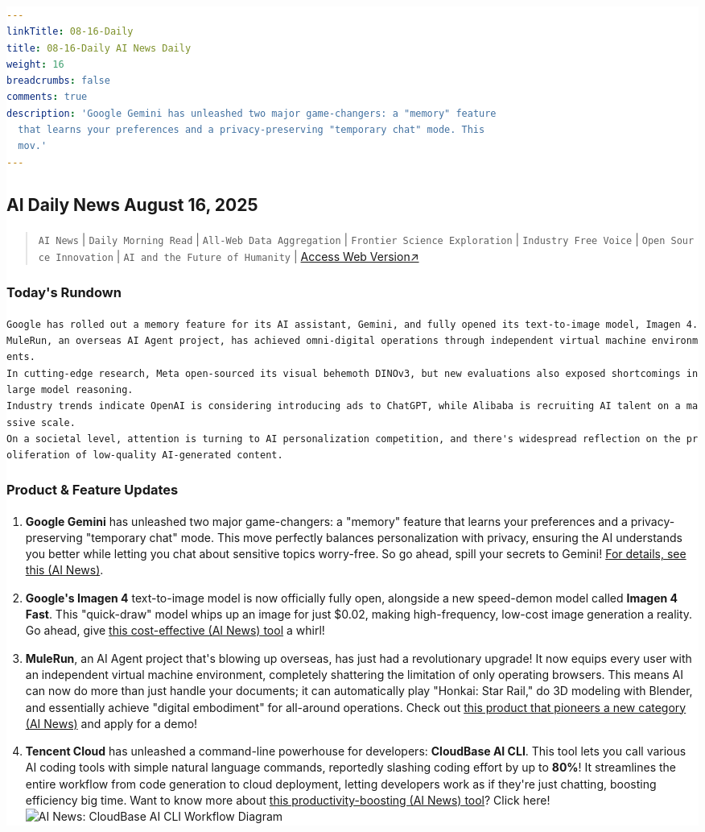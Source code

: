```yaml
---
linkTitle: 08-16-Daily
title: 08-16-Daily AI News Daily
weight: 16
breadcrumbs: false
comments: true
description: 'Google Gemini has unleashed two major game-changers: a "memory" feature
  that learns your preferences and a privacy-preserving "temporary chat" mode. This
  mov.'
---
```

## AI Daily News August 16, 2025

> `AI News` | `Daily Morning Read` | `All-Web Data Aggregation` | `Frontier Science Exploration` | `Industry Free Voice` | `Open Source Innovation` | `AI and the Future of Humanity` | [Access Web Version↗️](https://ai.hubtoday.app/)

### **Today's Rundown**

```
Google has rolled out a memory feature for its AI assistant, Gemini, and fully opened its text-to-image model, Imagen 4.
MuleRun, an overseas AI Agent project, has achieved omni-digital operations through independent virtual machine environments.
In cutting-edge research, Meta open-sourced its visual behemoth DINOv3, but new evaluations also exposed shortcomings in large model reasoning.
Industry trends indicate OpenAI is considering introducing ads to ChatGPT, while Alibaba is recruiting AI talent on a massive scale.
On a societal level, attention is turning to AI personalization competition, and there's widespread reflection on the proliferation of low-quality AI-generated content.
```

### Product & Feature Updates
1.  **Google Gemini** has unleashed two major game-changers: a "memory" feature that learns your preferences and a privacy-preserving "temporary chat" mode. This move perfectly balances personalization with privacy, ensuring the AI understands you better while letting you chat about sensitive topics worry-free. So go ahead, spill your secrets to Gemini! [For details, see this (AI News)](https://www.aibase.com/zh/news/20520).

2.  **Google's Imagen 4** text-to-image model is now officially fully open, alongside a new speed-demon model called **Imagen 4 Fast**. This "quick-draw" model whips up an image for just $0.02, making high-frequency, low-cost image generation a reality. Go ahead, give [this cost-effective (AI News) tool](https://x.com/googleaidevs/status/1956035672197771479) a whirl!

3.  **MuleRun**, an AI Agent project that's blowing up overseas, has just had a revolutionary upgrade! It now equips every user with an independent virtual machine environment, completely shattering the limitation of only operating browsers. This means AI can now do more than just handle your documents; it can automatically play "Honkai: Star Rail," do 3D modeling with Blender, and essentially achieve "digital embodiment" for all-around operations. Check out [this product that pioneers a new category (AI News)](https://www.aibase.com/zh/news/20544) and apply for a demo!
    <br/>
4.  **Tencent Cloud** has unleashed a command-line powerhouse for developers: **CloudBase AI CLI**. This tool lets you call various AI coding tools with simple natural language commands, reportedly slashing coding effort by up to **80%**! It streamlines the entire workflow from code generation to cloud deployment, letting developers work as if they're just chatting, boosting efficiency big time. Want to know more about [this productivity-boosting (AI News) tool](https://www.aibase.com/zh/news/20538)? Click here!
    <br/>![AI News: CloudBase AI CLI Workflow Diagram](https://cdn.jsdmirror.com/gh/justlovemaki/imagehub@main/images/2025/08/news_01k2q8ttq0fw0vysqhr87614c3.avif)
